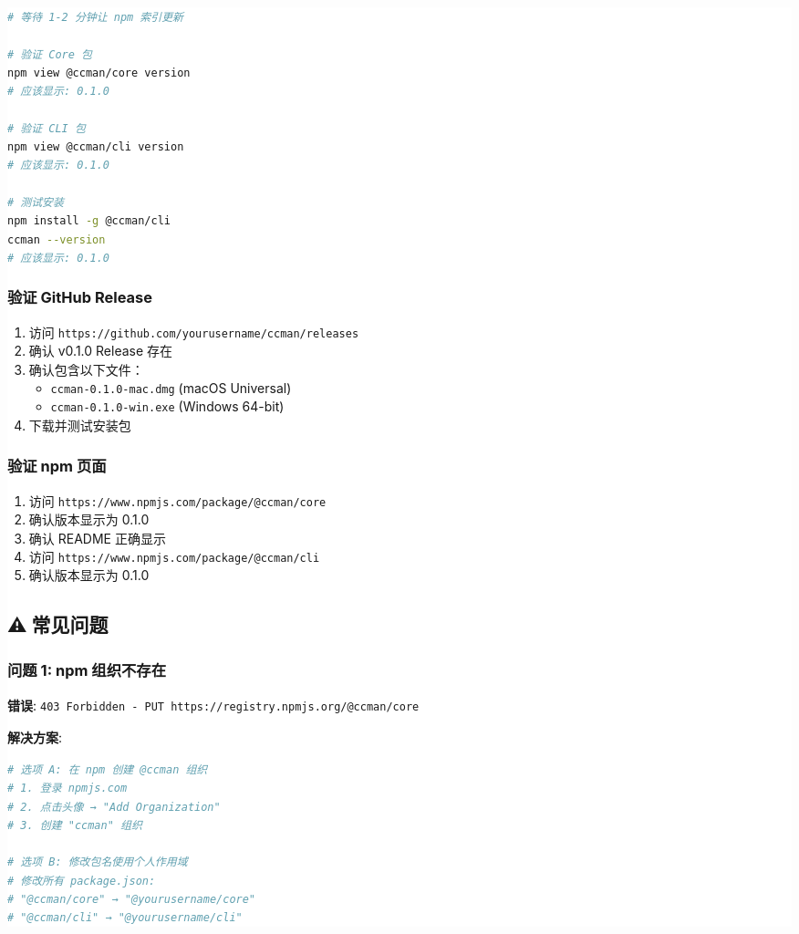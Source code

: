 ```bash
# 等待 1-2 分钟让 npm 索引更新

# 验证 Core 包
npm view @ccman/core version
# 应该显示: 0.1.0

# 验证 CLI 包
npm view @ccman/cli version
# 应该显示: 0.1.0

# 测试安装
npm install -g @ccman/cli
ccman --version
# 应该显示: 0.1.0
```

### 验证 GitHub Release

1. 访问 `https://github.com/yourusername/ccman/releases`
2. 确认 v0.1.0 Release 存在
3. 确认包含以下文件：
   - `ccman-0.1.0-mac.dmg` (macOS Universal)
   - `ccman-0.1.0-win.exe` (Windows 64-bit)
4. 下载并测试安装包

### 验证 npm 页面

1. 访问 `https://www.npmjs.com/package/@ccman/core`
2. 确认版本显示为 0.1.0
3. 确认 README 正确显示
4. 访问 `https://www.npmjs.com/package/@ccman/cli`
5. 确认版本显示为 0.1.0

## ⚠️ 常见问题

### 问题 1: npm 组织不存在

**错误**: `403 Forbidden - PUT https://registry.npmjs.org/@ccman/core`

**解决方案**:
```bash
# 选项 A: 在 npm 创建 @ccman 组织
# 1. 登录 npmjs.com
# 2. 点击头像 → "Add Organization"
# 3. 创建 "ccman" 组织

# 选项 B: 修改包名使用个人作用域
# 修改所有 package.json:
# "@ccman/core" → "@yourusername/core"
# "@ccman/cli" → "@yourusername/cli"
```
